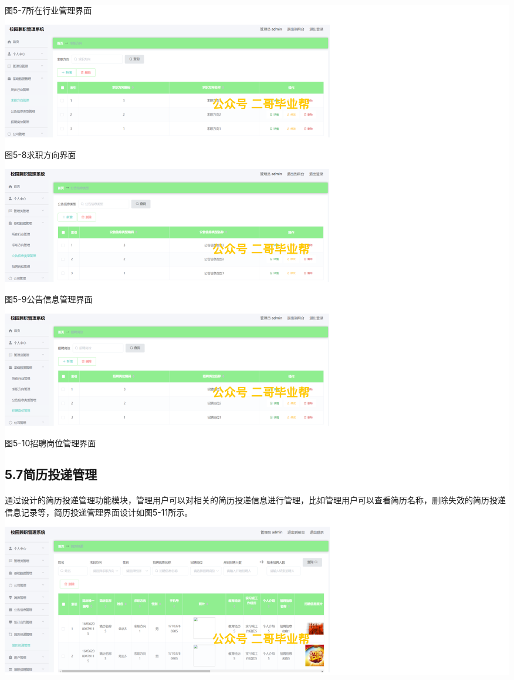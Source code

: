 图5-7所在行业管理界面

![](/md/blog.020.png)

图5-8求职方向界面

![](/md/blog.021.png)

图5-9公告信息管理界面

![](/md/blog.022.png)

图5-10招聘岗位管理界面
## 5.7简历投递管理
通过设计的简历投递管理功能模块，管理用户可以对相关的简历投递信息进行管理，比如管理用户可以查看简历名称，删除失效的简历投递信息记录等，简历投递管理界面设计如图5-11所示。

![](/md/blog.023.png)
